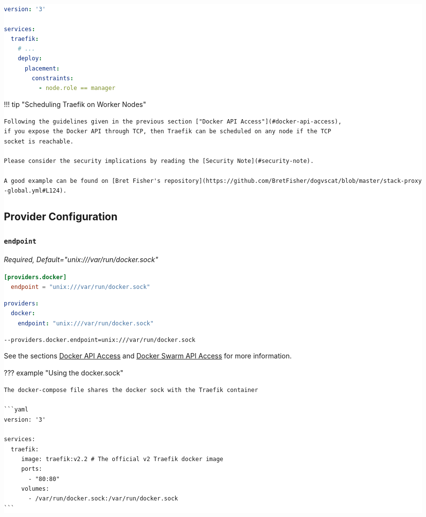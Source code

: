 ```yml tab="With Docker Compose"
version: '3'

services:
  traefik:
    # ...
    deploy:
      placement:
        constraints:
          - node.role == manager
```

!!! tip "Scheduling Traefik on Worker Nodes"
    
    Following the guidelines given in the previous section ["Docker API Access"](#docker-api-access),
    if you expose the Docker API through TCP, then Traefik can be scheduled on any node if the TCP
    socket is reachable.
    
    Please consider the security implications by reading the [Security Note](#security-note).
    
    A good example can be found on [Bret Fisher's repository](https://github.com/BretFisher/dogvscat/blob/master/stack-proxy-global.yml#L124).

## Provider Configuration

### `endpoint`

_Required, Default="unix:///var/run/docker.sock"_

```toml tab="File (TOML)"
[providers.docker]
  endpoint = "unix:///var/run/docker.sock"
```

```yaml tab="File (YAML)"
providers:
  docker:
    endpoint: "unix:///var/run/docker.sock"
```

```bash tab="CLI"
--providers.docker.endpoint=unix:///var/run/docker.sock
```

See the sections [Docker API Access](#docker-api-access) and [Docker Swarm API Access](#docker-api-access_1) for more information.

??? example "Using the docker.sock"

    The docker-compose file shares the docker sock with the Traefik container

    ```yaml
    version: '3'

    services:
      traefik:
         image: traefik:v2.2 # The official v2 Traefik docker image
         ports:
           - "80:80"
         volumes:
           - /var/run/docker.sock:/var/run/docker.sock
    ```
